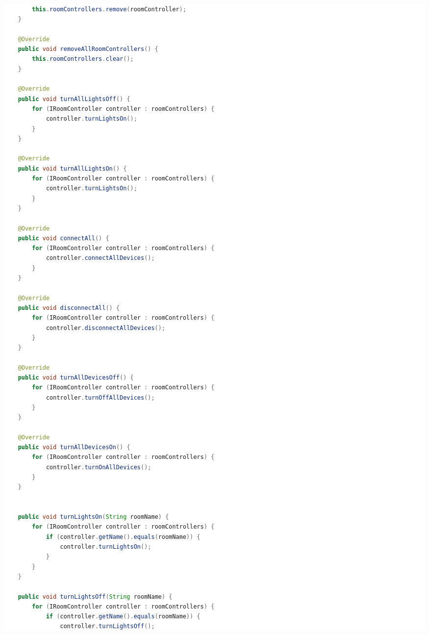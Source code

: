 ```java
        this.roomControllers.remove(roomController);
    }

    @Override
    public void removeAllRoomControllers() {
        this.roomControllers.clear();
    }

    @Override
    public void turnAllLightsOff() {
        for (IRoomController controller : roomControllers) {
            controller.turnLightsOn();
        }
    }

    @Override
    public void turnAllLightsOn() {
        for (IRoomController controller : roomControllers) {
            controller.turnLightsOn();
        }
    }

    @Override
    public void connectAll() {
        for (IRoomController controller : roomControllers) {
            controller.connectAllDevices();
        }
    }

    @Override
    public void disconnectAll() {
        for (IRoomController controller : roomControllers) {
            controller.disconnectAllDevices();
        }
    }

    @Override
    public void turnAllDevicesOff() {
        for (IRoomController controller : roomControllers) {
            controller.turnOffAllDevices();
        }
    }

    @Override
    public void turnAllDevicesOn() {
        for (IRoomController controller : roomControllers) {
            controller.turnOnAllDevices();
        }
    }


    public void turnLightsOn(String roomName) {
        for (IRoomController controller : roomControllers) {
            if (controller.getName().equals(roomName)) {
                controller.turnLightsOn();
            }
        }
    }

    public void turnLightsOff(String roomName) {
        for (IRoomController controller : roomControllers) {
            if (controller.getName().equals(roomName)) {
                controller.turnLightsOff();
```